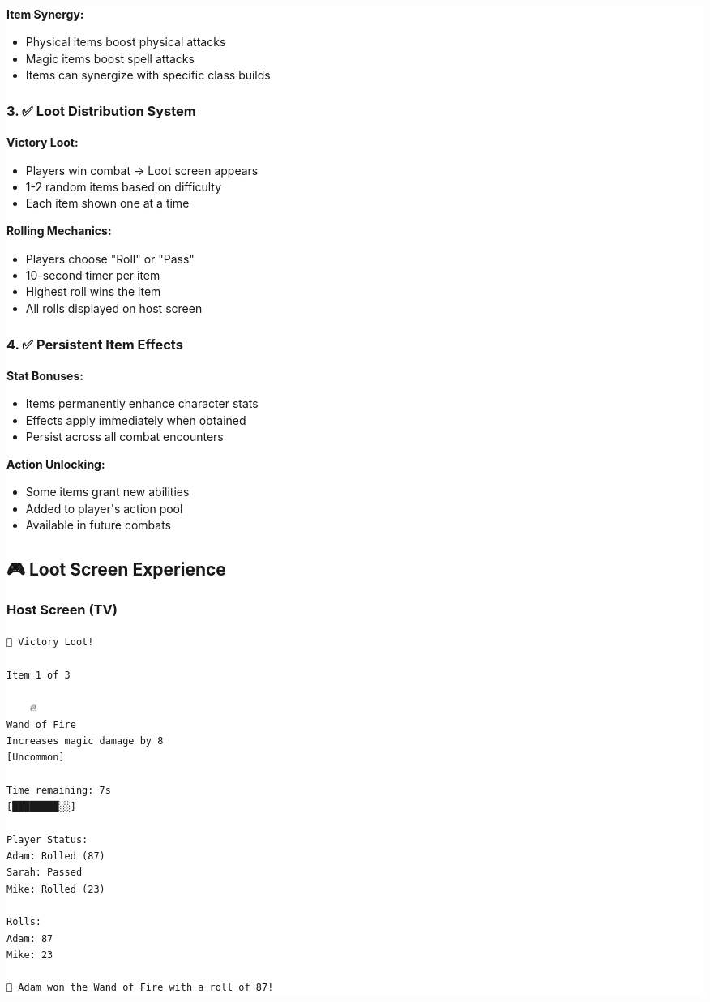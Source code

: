 **Item Synergy:**
- Physical items boost physical attacks
- Magic items boost spell attacks
- Items can synergize with specific class builds

### 3. ✅ **Loot Distribution System**

**Victory Loot:**
- Players win combat → Loot screen appears
- 1-2 random items based on difficulty
- Each item shown one at a time

**Rolling Mechanics:**
- Players choose "Roll" or "Pass"
- 10-second timer per item
- Highest roll wins the item
- All rolls displayed on host screen

### 4. ✅ **Persistent Item Effects**

**Stat Bonuses:**
- Items permanently enhance character stats
- Effects apply immediately when obtained
- Persist across all combat encounters

**Action Unlocking:**
- Some items grant new abilities
- Added to player's action pool
- Available in future combats

## 🎮 **Loot Screen Experience**

### **Host Screen (TV)**
```
🎁 Victory Loot!

Item 1 of 3

    🔥
Wand of Fire
Increases magic damage by 8
[Uncommon]

Time remaining: 7s
[████████░░]

Player Status:
Adam: Rolled (87)
Sarah: Passed
Mike: Rolled (23)

Rolls:
Adam: 87
Mike: 23

🎉 Adam won the Wand of Fire with a roll of 87!
```
